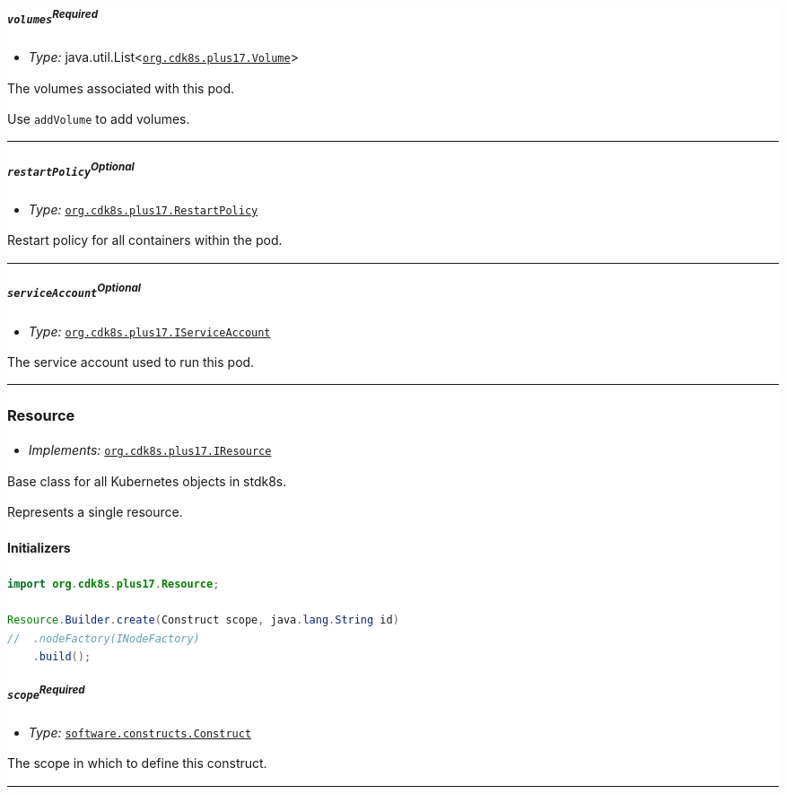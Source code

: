 
##### `volumes`<sup>Required</sup> <a name="org.cdk8s.plus17.Pod.property.volumes"></a>

- *Type:* java.util.List<[`org.cdk8s.plus17.Volume`](#org.cdk8s.plus17.Volume)>

The volumes associated with this pod.

Use `addVolume` to add volumes.

---

##### `restartPolicy`<sup>Optional</sup> <a name="org.cdk8s.plus17.Pod.property.restartPolicy"></a>

- *Type:* [`org.cdk8s.plus17.RestartPolicy`](#org.cdk8s.plus17.RestartPolicy)

Restart policy for all containers within the pod.

---

##### `serviceAccount`<sup>Optional</sup> <a name="org.cdk8s.plus17.Pod.property.serviceAccount"></a>

- *Type:* [`org.cdk8s.plus17.IServiceAccount`](#org.cdk8s.plus17.IServiceAccount)

The service account used to run this pod.

---


### Resource <a name="org.cdk8s.plus17.Resource"></a>

- *Implements:* [`org.cdk8s.plus17.IResource`](#org.cdk8s.plus17.IResource)

Base class for all Kubernetes objects in stdk8s.

Represents a single
resource.

#### Initializers <a name="org.cdk8s.plus17.Resource.Initializer"></a>

```java
import org.cdk8s.plus17.Resource;

Resource.Builder.create(Construct scope, java.lang.String id)
//  .nodeFactory(INodeFactory)
    .build();
```

##### `scope`<sup>Required</sup> <a name="org.cdk8s.plus17.Resource.parameter.scope"></a>

- *Type:* [`software.constructs.Construct`](#software.constructs.Construct)

The scope in which to define this construct.

---
